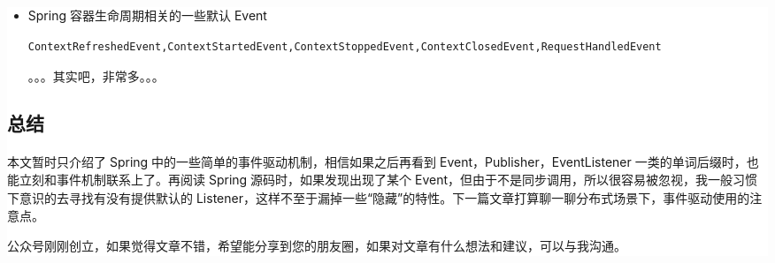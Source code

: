 - Spring 容器生命周期相关的一些默认 Event

  ```
  ContextRefreshedEvent,ContextStartedEvent,ContextStoppedEvent,ContextClosedEvent,RequestHandledEvent
  ```

  。。。其实吧，非常多。。。

## 总结

本文暂时只介绍了 Spring 中的一些简单的事件驱动机制，相信如果之后再看到 Event，Publisher，EventListener 一类的单词后缀时，也能立刻和事件机制联系上了。再阅读 Spring 源码时，如果发现出现了某个 Event，但由于不是同步调用，所以很容易被忽视，我一般习惯下意识的去寻找有没有提供默认的 Listener，这样不至于漏掉一些“隐藏”的特性。下一篇文章打算聊一聊分布式场景下，事件驱动使用的注意点。



公众号刚刚创立，如果觉得文章不错，希望能分享到您的朋友圈，如果对文章有什么想法和建议，可以与我沟通。

